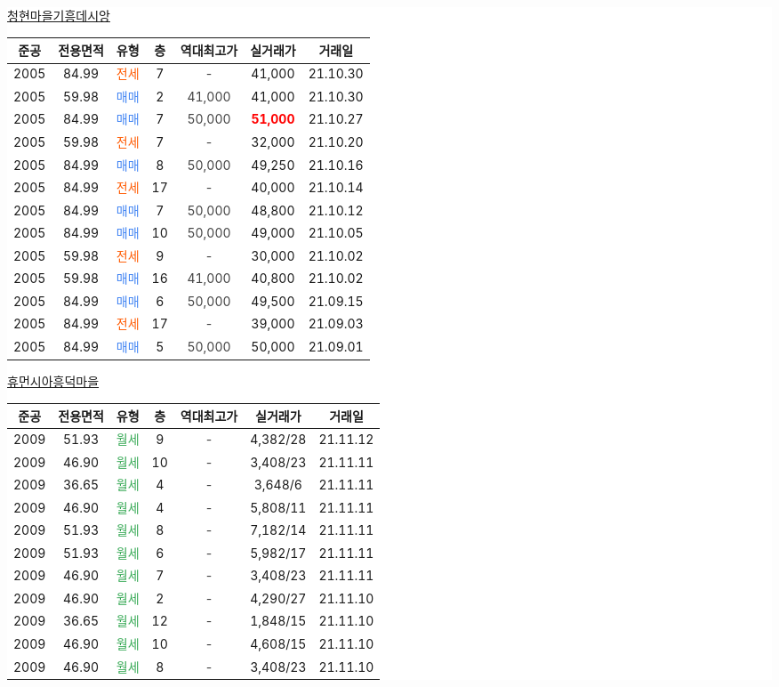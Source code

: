 
<script async src="https://pagead2.googlesyndication.com/pagead/js/adsbygoogle.js"></script>

<ins class="adsbygoogle"
     style="display:block"
     data-ad-client="ca-pub-1142216861245946"
     data-ad-slot="4805727019"
     data-ad-format="auto"
     data-full-width-responsive="true"></ins>
<script>
     (adsbygoogle = window.adsbygoogle || []).push({});
</script>


[청현마을기흥데시앙](https://search.naver.com/search.naver?query=%EC%B2%AD%ED%98%84%EB%A7%88%EC%9D%84%EA%B8%B0%ED%9D%A5%EB%8D%B0%EC%8B%9C%EC%95%99)

|준공|전용면적|유형|층|역대최고가|실거래가|거래일|
|:---:|:---:|:---:|:---:|:---:|:---:|:---:|
|2005|84.99|<span style="color:#FF5A00">전세</span>|7|<span style="color:#444444">-</span>|41,000|21.10.30|
|2005|59.98|<span style="color:#4285F3">매매</span>|2|<span style="color:#444444">41,000</span>|41,000|21.10.30|
|2005|84.99|<span style="color:#4285F3">매매</span>|7|<span style="color:#444444">50,000</span>|<b><span style="color:#FF0000">51,000</span></b>|21.10.27|
|2005|59.98|<span style="color:#FF5A00">전세</span>|7|<span style="color:#444444">-</span>|32,000|21.10.20|
|2005|84.99|<span style="color:#4285F3">매매</span>|8|<span style="color:#444444">50,000</span>|49,250|21.10.16|
|2005|84.99|<span style="color:#FF5A00">전세</span>|17|<span style="color:#444444">-</span>|40,000|21.10.14|
|2005|84.99|<span style="color:#4285F3">매매</span>|7|<span style="color:#444444">50,000</span>|48,800|21.10.12|
|2005|84.99|<span style="color:#4285F3">매매</span>|10|<span style="color:#444444">50,000</span>|49,000|21.10.05|
|2005|59.98|<span style="color:#FF5A00">전세</span>|9|<span style="color:#444444">-</span>|30,000|21.10.02|
|2005|59.98|<span style="color:#4285F3">매매</span>|16|<span style="color:#444444">41,000</span>|40,800|21.10.02|
|2005|84.99|<span style="color:#4285F3">매매</span>|6|<span style="color:#444444">50,000</span>|49,500|21.09.15|
|2005|84.99|<span style="color:#FF5A00">전세</span>|17|<span style="color:#444444">-</span>|39,000|21.09.03|
|2005|84.99|<span style="color:#4285F3">매매</span>|5|<span style="color:#444444">50,000</span>|50,000|21.09.01|

[휴먼시아흥덕마을](https://search.naver.com/search.naver?query=%ED%9C%B4%EB%A8%BC%EC%8B%9C%EC%95%84%ED%9D%A5%EB%8D%95%EB%A7%88%EC%9D%84)

|준공|전용면적|유형|층|역대최고가|실거래가|거래일|
|:---:|:---:|:---:|:---:|:---:|:---:|:---:|
|2009|51.93|<span style="color:#34A853">월세</span>|9|<span style="color:#444444">-</span>|4,382/28|21.11.12|
|2009|46.90|<span style="color:#34A853">월세</span>|10|<span style="color:#444444">-</span>|3,408/23|21.11.11|
|2009|36.65|<span style="color:#34A853">월세</span>|4|<span style="color:#444444">-</span>|3,648/6|21.11.11|
|2009|46.90|<span style="color:#34A853">월세</span>|4|<span style="color:#444444">-</span>|5,808/11|21.11.11|
|2009|51.93|<span style="color:#34A853">월세</span>|8|<span style="color:#444444">-</span>|7,182/14|21.11.11|
|2009|51.93|<span style="color:#34A853">월세</span>|6|<span style="color:#444444">-</span>|5,982/17|21.11.11|
|2009|46.90|<span style="color:#34A853">월세</span>|7|<span style="color:#444444">-</span>|3,408/23|21.11.11|
|2009|46.90|<span style="color:#34A853">월세</span>|2|<span style="color:#444444">-</span>|4,290/27|21.11.10|
|2009|36.65|<span style="color:#34A853">월세</span>|12|<span style="color:#444444">-</span>|1,848/15|21.11.10|
|2009|46.90|<span style="color:#34A853">월세</span>|10|<span style="color:#444444">-</span>|4,608/15|21.11.10|
|2009|46.90|<span style="color:#34A853">월세</span>|8|<span style="color:#444444">-</span>|3,408/23|21.11.10|